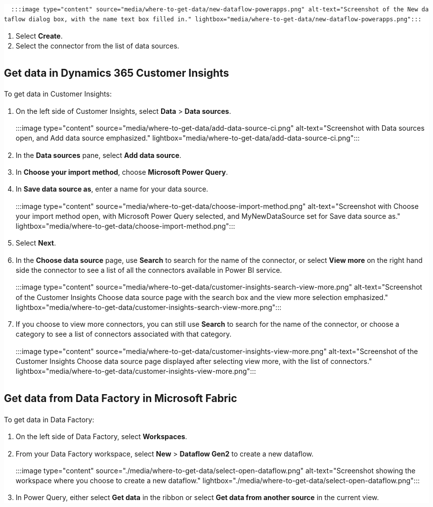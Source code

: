       :::image type="content" source="media/where-to-get-data/new-dataflow-powerapps.png" alt-text="Screenshot of the New dataflow dialog box, with the name text box filled in." lightbox="media/where-to-get-data/new-dataflow-powerapps.png":::

   1. Select **Create**.
   1. Select the connector from the list of data sources.

## Get data in Dynamics 365 Customer Insights

To get data in Customer Insights:

1. On the left side of Customer Insights, select **Data** > **Data sources**.

   :::image type="content" source="media/where-to-get-data/add-data-source-ci.png" alt-text="Screenshot with Data sources open, and Add data source emphasized." lightbox="media/where-to-get-data/add-data-source-ci.png":::

2. In the **Data sources** pane, select **Add data source**.

3. In **Choose your import method**, choose **Microsoft Power Query**.

4. In **Save data source as**, enter a name for your data source.

   :::image type="content" source="media/where-to-get-data/choose-import-method.png" alt-text="Screenshot with Choose your import method open, with Microsoft Power Query selected, and MyNewDataSource set for Save data source as." lightbox="media/where-to-get-data/choose-import-method.png":::

5. Select **Next**.

6. In the **Choose data source** page, use **Search** to search for the name of the connector, or select **View more** on the right hand side the connector to see a list of all the connectors available in Power BI service.

   :::image type="content" source="media/where-to-get-data/customer-insights-search-view-more.png" alt-text="Screenshot of the Customer Insights Choose data source page with the search box and the view more selection emphasized." lightbox="media/where-to-get-data/customer-insights-search-view-more.png":::

7. If you choose to view more connectors, you can still use **Search** to search for the name of the connector, or choose a category to see a list of connectors associated with that category.

   :::image type="content" source="media/where-to-get-data/customer-insights-view-more.png" alt-text="Screenshot of the Customer Insights Choose data source page displayed after selecting view more, with the list of connectors." lightbox="media/where-to-get-data/customer-insights-view-more.png":::

## Get data from Data Factory in Microsoft Fabric

To get data in Data Factory:

1. On the left side of Data Factory, select **Workspaces**.

2. From your Data Factory workspace, select **New** > **Dataflow Gen2** to create a new dataflow.

   :::image type="content" source="./media/where-to-get-data/select-open-dataflow.png" alt-text="Screenshot showing the workspace where you choose to create a new dataflow." lightbox="./media/where-to-get-data/select-open-dataflow.png":::

3. In Power Query, either select **Get data** in the ribbon or select **Get data from another source** in the current view.
